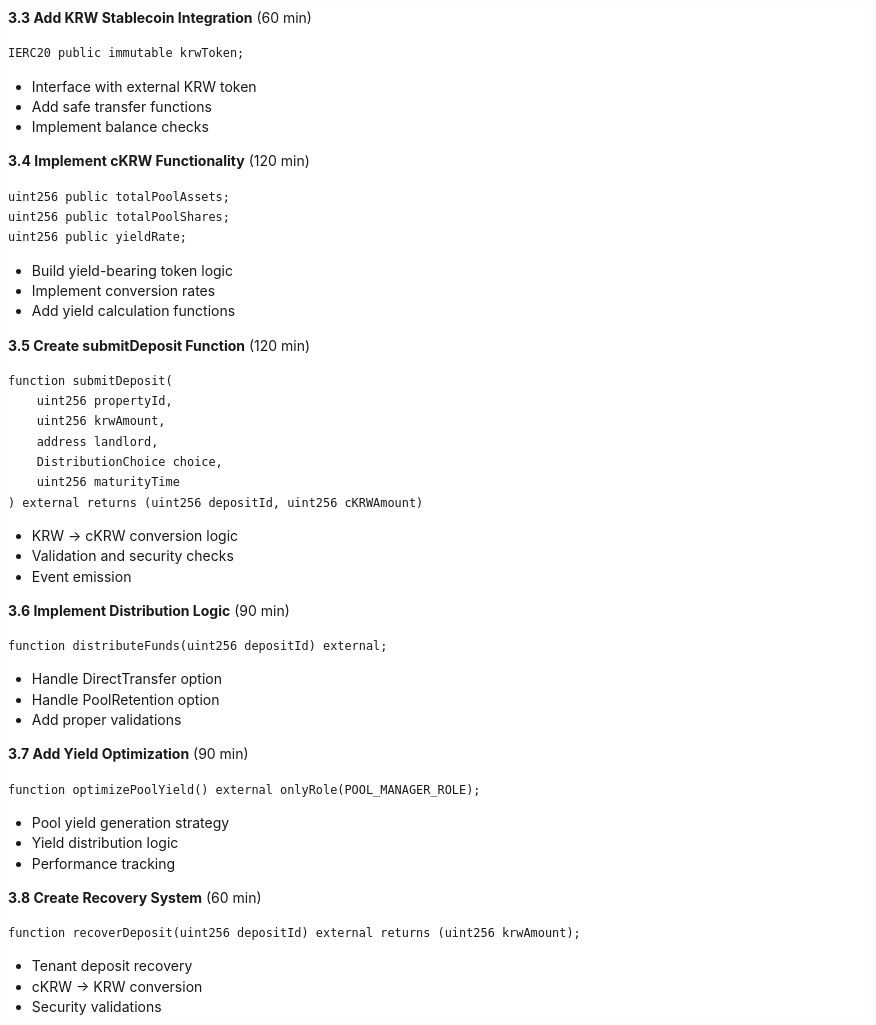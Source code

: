 **3.3 Add KRW Stablecoin Integration** (60 min)
```solidity
IERC20 public immutable krwToken;
```
- Interface with external KRW token
- Add safe transfer functions
- Implement balance checks

**3.4 Implement cKRW Functionality** (120 min)
```solidity
uint256 public totalPoolAssets;
uint256 public totalPoolShares;
uint256 public yieldRate;
```
- Build yield-bearing token logic
- Implement conversion rates
- Add yield calculation functions

**3.5 Create submitDeposit Function** (120 min)
```solidity
function submitDeposit(
    uint256 propertyId,
    uint256 krwAmount,
    address landlord,
    DistributionChoice choice,
    uint256 maturityTime
) external returns (uint256 depositId, uint256 cKRWAmount)
```
- KRW → cKRW conversion logic
- Validation and security checks
- Event emission

**3.6 Implement Distribution Logic** (90 min)
```solidity
function distributeFunds(uint256 depositId) external;
```
- Handle DirectTransfer option
- Handle PoolRetention option
- Add proper validations

**3.7 Add Yield Optimization** (90 min)
```solidity
function optimizePoolYield() external onlyRole(POOL_MANAGER_ROLE);
```
- Pool yield generation strategy
- Yield distribution logic
- Performance tracking

**3.8 Create Recovery System** (60 min)
```solidity
function recoverDeposit(uint256 depositId) external returns (uint256 krwAmount);
```
- Tenant deposit recovery
- cKRW → KRW conversion
- Security validations
